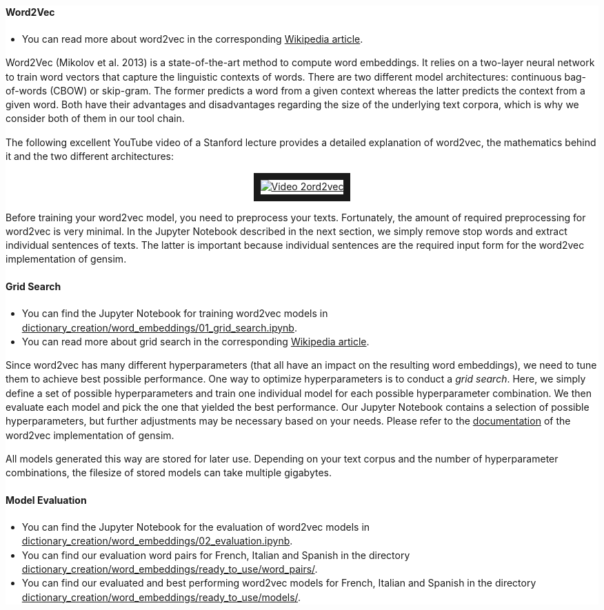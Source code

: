 #### Word2Vec
* You can read more about word2vec in the corresponding [Wikipedia article](https://en.wikipedia.org/wiki/Word2vec).

Word2Vec (Mikolov et al. 2013) is a state-of-the-art method to compute word embeddings.
It relies on a two-layer neural network to train word vectors that capture the linguistic contexts of words.
There are two different model architectures: continuous bag-of-words (CBOW) or skip-gram.
The former predicts a word from a given context whereas the latter predicts the context from a given word.
Both have their advantages and disadvantages regarding the size of the underlying text corpora, which is why we consider both of them in our tool chain.

The following excellent YouTube video of a Stanford lecture provides a detailed explanation of word2vec, the mathematics behind it and the two different architectures:
<p align="center">
<a href="http://www.youtube.com/watch?feature=player_embedded&v=ERibwqs9p38
" target="_blank"><img src="http://img.youtube.com/vi/ERibwqs9p38/0.jpg" 
alt="Video 2ord2vec" width="240" height="180" border="10" /></a>
</p>

Before training your word2vec model, you need to preprocess your texts.
Fortunately, the amount of required preprocessing for word2vec is very minimal.
In the Jupyter Notebook described in the next section, we simply remove stop words and extract individual sentences of texts.
The latter is important because individual sentences are the required input form for the word2vec implementation of gensim.

#### Grid Search
* You can find the Jupyter Notebook for training word2vec models in [dictionary_creation/word_embeddings/01_grid_search.ipynb](dictionary_creation/word_embeddings/01_grid_search.ipynb).
* You can read more about grid search in the corresponding [Wikipedia article](https://en.wikipedia.org/wiki/Hyperparameter_optimization#Grid_search).

Since word2vec has many different hyperparameters (that all have an impact on the resulting word embeddings), we need to tune them to achieve best possible performance.
One way to optimize hyperparameters is to conduct a *grid search*.
Here, we simply define a set of possible hyperparameters and train one individual model for each possible hyperparameter combination.
We then evaluate each model and pick the one that yielded the best performance. 
Our Jupyter Notebook contains a selection of possible hyperparameters, but further adjustments may be necessary based on your needs.
Please refer to the [documentation](https://radimrehurek.com/gensim/models/word2vec.html#gensim.models.word2vec.Word2Vec) of the word2vec implementation of gensim.

All models generated this way are stored for later use.
Depending on your text corpus and the number of hyperparameter combinations, the filesize of stored models can take multiple gigabytes.

#### Model Evaluation
* You can find the Jupyter Notebook for the evaluation of word2vec models in [dictionary_creation/word_embeddings/02_evaluation.ipynb](dictionary_creation/word_embeddings/02_evaluation.ipynb).
* You can find our evaluation word pairs for French, Italian and Spanish in the directory [dictionary_creation/word_embeddings/ready_to_use/word_pairs/](dictionary_creation/word_embeddings/ready_to_use/word_pairs/).
* You can find our evaluated and best performing word2vec models for French, Italian and Spanish in the directory [dictionary_creation/word_embeddings/ready_to_use/models/](dictionary_creation/word_embeddings/ready_to_use/models/).
